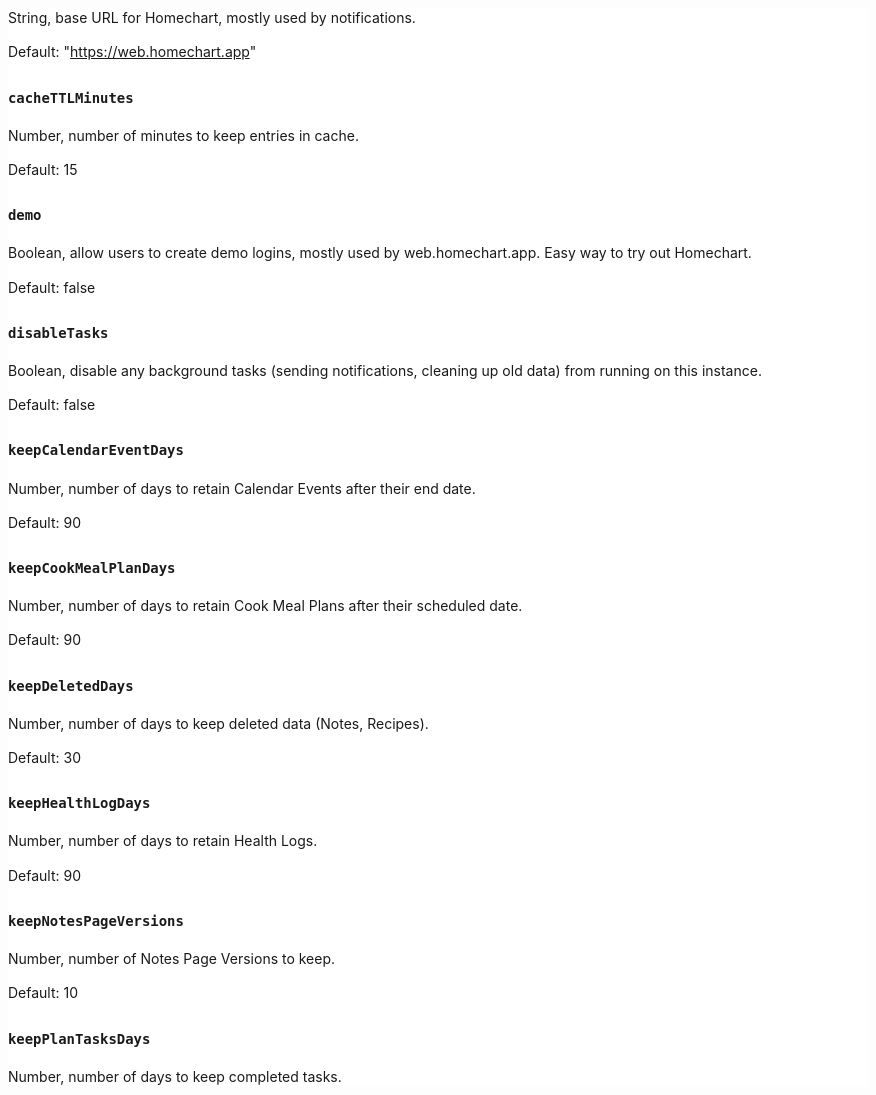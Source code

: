 String, base URL for Homechart, mostly used by notifications.  

Default: "https://web.homechart.app"

### `cacheTTLMinutes`

Number, number of minutes to keep entries in cache.

Default: 15

### `demo`

Boolean, allow users to create demo logins, mostly used by web.homechart.app.  Easy way to try out Homechart.

Default: false

### `disableTasks`

Boolean, disable any background tasks (sending notifications, cleaning up old data) from running on this instance.

Default: false

### `keepCalendarEventDays`

Number, number of days to retain Calendar Events after their end date.

Default: 90

### `keepCookMealPlanDays`

Number, number of days to retain Cook Meal Plans after their scheduled date.

Default: 90

### `keepDeletedDays`

Number, number of days to keep deleted data (Notes, Recipes).

Default: 30

### `keepHealthLogDays`

Number, number of days to retain Health Logs.

Default: 90

### `keepNotesPageVersions`

Number, number of Notes Page Versions to keep.

Default: 10

### `keepPlanTasksDays`

Number, number of days to keep completed tasks.
